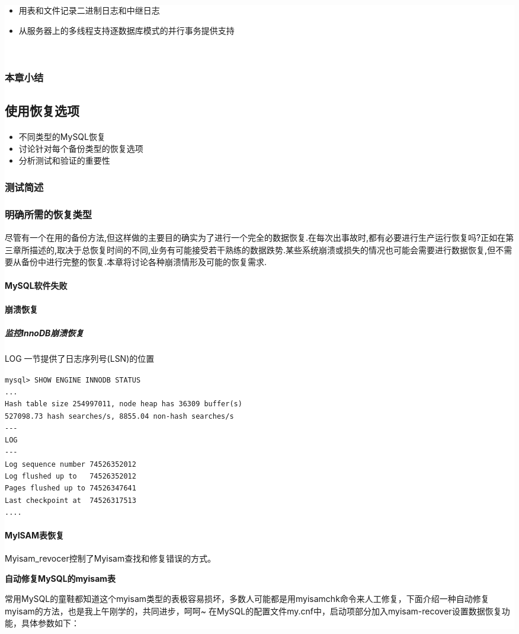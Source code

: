 * 用表和文件记录二进制日志和中继日志

* 从服务器上的多线程支持逐数据库模式的并行事务提供支持

  ​

### 本章小结

## 使用恢复选项

* 不同类型的MySQL恢复
* 讨论针对每个备份类型的恢复选项
* 分析测试和验证的重要性

### 测试简述

### 明确所需的恢复类型

尽管有一个在用的备份方法,但这样做的主要目的确实为了进行一个完全的数据恢复.在每次出事故时,都有必要进行生产运行恢复吗?正如在第三章所描述的,取决于总恢复时间的不同,业务有可能接受若干熟练的数据跌势.某些系统崩溃或损失的情况也可能会需要进行数据恢复,但不需要从备份中进行完整的恢复.本章将讨论各种崩溃情形及可能的恢复需求.

#### MySQL软件失败

#### 崩溃恢复

##### 监控InnoDB崩溃恢复

LOG 一节提供了日志序列号(LSN)的位置

```mysql
mysql> SHOW ENGINE INNODB STATUS
...
Hash table size 254997011, node heap has 36309 buffer(s)
527098.73 hash searches/s, 8855.04 non-hash searches/s
---
LOG
---
Log sequence number 74526352012
Log flushed up to   74526352012
Pages flushed up to 74526347641
Last checkpoint at  74526317513
....
```





#### MyISAM表恢复



Myisam_revocer控制了Myisam查找和修复错误的方式。

**自动修复MySQL的myisam表**

常用MySQL的童鞋都知道这个myisam类型的表极容易损坏，多数人可能都是用myisamchk命令来人工修复，下面介绍一种自动修复myisam的方法，也是我上午刚学的，共同进步，呵呵~
在MySQL的配置文件my.cnf中，启动项部分加入myisam-recover设置数据恢复功能，具体参数如下：
